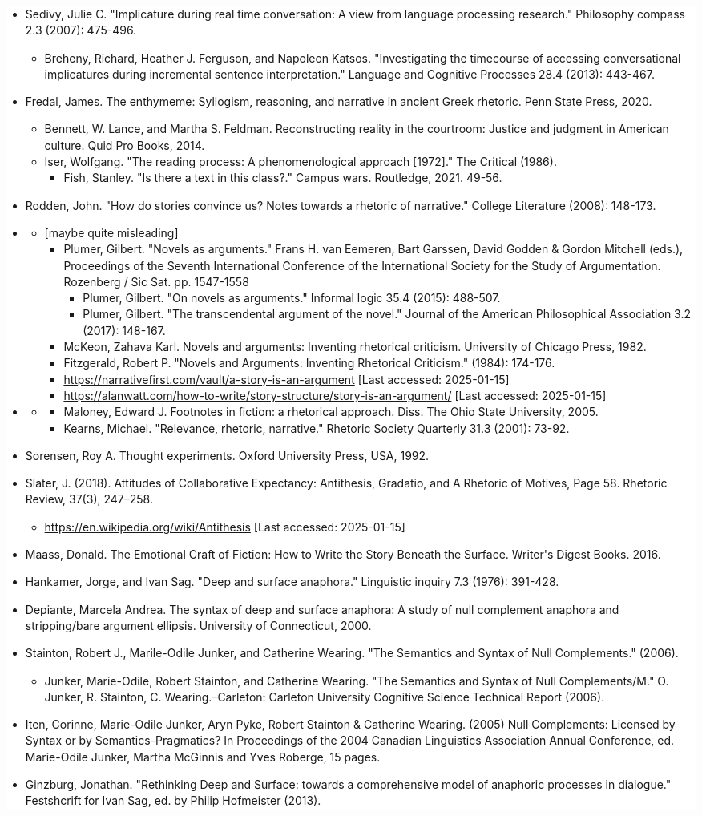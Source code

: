 * Sedivy, Julie C. "Implicature during real time conversation: A view from language processing research." Philosophy compass 2.3 (2007): 475-496.
	* Breheny, Richard, Heather J. Ferguson, and Napoleon Katsos. "Investigating the timecourse of accessing conversational implicatures during incremental sentence interpretation." Language and Cognitive Processes 28.4 (2013): 443-467.
* Fredal, James. The enthymeme: Syllogism, reasoning, and narrative in ancient Greek rhetoric. Penn State Press, 2020.
	* Bennett, W. Lance, and Martha S. Feldman. Reconstructing reality in the courtroom: Justice and judgment in American culture. Quid Pro Books, 2014.
	* Iser, Wolfgang. "The reading process: A phenomenological approach \[1972]." The Critical (1986).
		* Fish, Stanley. "Is there a text in this class?." Campus wars. Routledge, 2021. 49-56.
* Rodden, John. "How do stories convince us? Notes towards a rhetoric of narrative." College Literature (2008): 148-173.
* - \[maybe quite misleading]
	* Plumer, Gilbert. "Novels as arguments." Frans H. van Eemeren, Bart Garssen, David Godden & Gordon Mitchell (eds.), Proceedings of the Seventh International Conference of the International Society for the Study of Argumentation. Rozenberg / Sic Sat. pp. 1547-1558
		* Plumer, Gilbert. "On novels as arguments." Informal logic 35.4 (2015): 488-507.
		* Plumer, Gilbert. "The transcendental argument of the novel." Journal of the American Philosophical Association 3.2 (2017): 148-167.
	* McKeon, Zahava Karl. Novels and arguments: Inventing rhetorical criticism. University of Chicago Press, 1982.
	* Fitzgerald, Robert P. "Novels and Arguments: Inventing Rhetorical Criticism." (1984): 174-176.
	* https://narrativefirst.com/vault/a-story-is-an-argument [Last accessed: 2025-01-15]
	* https://alanwatt.com/how-to-write/story-structure/story-is-an-argument/ [Last accessed: 2025-01-15]
* -
	* Maloney, Edward J. Footnotes in fiction: a rhetorical approach. Diss. The Ohio State University, 2005.
	* Kearns, Michael. "Relevance, rhetoric, narrative." Rhetoric Society Quarterly 31.3 (2001): 73-92.
* Sorensen, Roy A. Thought experiments. Oxford University Press, USA, 1992.
* Slater, J. (2018). Attitudes of Collaborative Expectancy: Antithesis, Gradatio, and A Rhetoric of Motives, Page 58. Rhetoric Review, 37(3), 247–258.
	* https://en.wikipedia.org/wiki/Antithesis [Last accessed: 2025-01-15]

* Maass, Donald. The Emotional Craft of Fiction: How to Write the Story Beneath the Surface. Writer's Digest Books. 2016.
* Hankamer, Jorge, and Ivan Sag. "Deep and surface anaphora." Linguistic inquiry 7.3 (1976): 391-428.
* Depiante, Marcela Andrea. The syntax of deep and surface anaphora: A study of null complement anaphora and stripping/bare argument ellipsis. University of Connecticut, 2000.
* Stainton, Robert J., Marile-Odile Junker, and Catherine Wearing. "The Semantics and Syntax of Null Complements." (2006).
	* Junker, Marie-Odile, Robert Stainton, and Catherine Wearing. "The Semantics and Syntax of Null Complements/M." O. Junker, R. Stainton, C. Wearing.–Carleton: Carleton University Cognitive Science Technical Report (2006).
* Iten, Corinne, Marie-Odile Junker, Aryn Pyke, Robert Stainton & Catherine Wearing. (2005) Null Complements: Licensed by Syntax or by Semantics-Pragmatics? In Proceedings of the 2004 Canadian Linguistics Association Annual Conference, ed. Marie-Odile Junker, Martha McGinnis and Yves Roberge, 15 pages.
* Ginzburg, Jonathan. "Rethinking Deep and Surface: towards a comprehensive model of anaphoric processes in dialogue." Festshcrift for Ivan Sag, ed. by Philip Hofmeister (2013).

